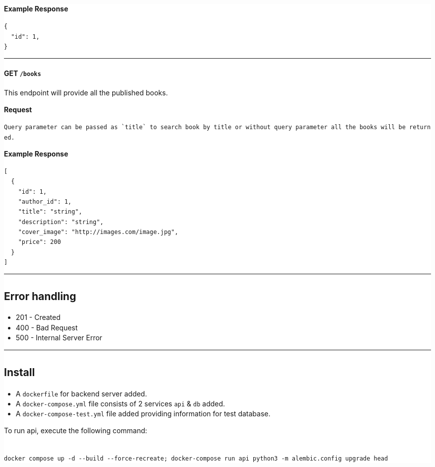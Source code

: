 **Example Response**

```
{
  "id": 1,
}
```

---

#### GET `/books`

This endpoint will provide all the published books.

**Request**

```
Query parameter can be passed as `title` to search book by title or without query parameter all the books will be returned.
```

**Example Response**

```
[
  {
    "id": 1,
    "author_id": 1,
    "title": "string",
    "description": "string",
    "cover_image": "http://images.com/image.jpg",
    "price": 200
  }
]
```

---

## Error handling

- 201 - Created
- 400 - Bad Request
- 500 - Internal Server Error

---

## Install

- A `dockerfile` for backend server added.
- A `docker-compose.yml` file consists of 2 services `api` & `db` added.
- A `docker-compose-test.yml` file added providing information for test database.

To run api, execute the following command:

```

docker compose up -d --build --force-recreate; docker-compose run api python3 -m alembic.config upgrade head

```
